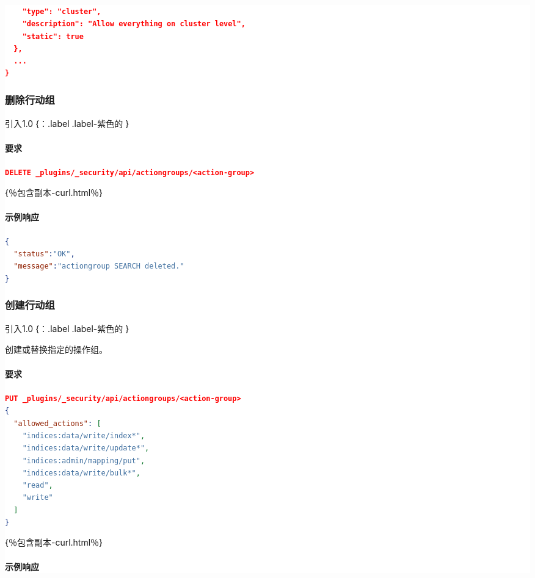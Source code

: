 ```json
    "type": "cluster",
    "description": "Allow everything on cluster level",
    "static": true
  },
  ...
}
```


### 删除行动组
引入1.0
{：.label .label-紫色的 }

#### 要求

```json
DELETE _plugins/_security/api/actiongroups/<action-group>
```
{％包含副本-curl.html％}

#### 示例响应

```json
{
  "status":"OK",
  "message":"actiongroup SEARCH deleted."
}
```


### 创建行动组
引入1.0
{：.label .label-紫色的 }

创建或替换指定的操作组。

#### 要求

```json
PUT _plugins/_security/api/actiongroups/<action-group>
{
  "allowed_actions": [
    "indices:data/write/index*",
    "indices:data/write/update*",
    "indices:admin/mapping/put",
    "indices:data/write/bulk*",
    "read",
    "write"
  ]
}
```
{％包含副本-curl.html％}

#### 示例响应
